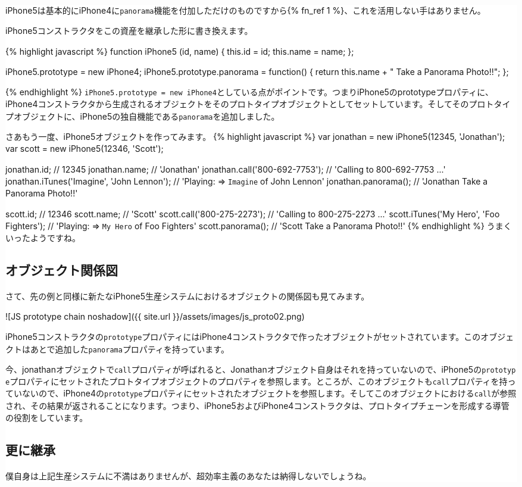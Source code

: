iPhone5は基本的にiPhone4に`panorama`機能を付加しただけのものですから{% fn_ref 1 %}、これを活用しない手はありません。

iPhone5コンストラクタをこの資産を継承した形に書き換えます。

{% highlight javascript %}
function iPhone5 (id, name) {
  this.id = id;
  this.name = name;
};

iPhone5.prototype = new iPhone4;
iPhone5.prototype.panorama = function() {
  return this.name + " Take a Panorama Photo!!";
};

{% endhighlight %}
`iPhone5.prototype = new iPhone4`としている点がポイントです。つまりiPhone5のprototypeプロパティに、iPhone4コンストラクタから生成されるオブジェクトをそのプロトタイプオブジェクトとしてセットしています。そしてそのプロトタイプオブジェクトに、iPhone5の独自機能である`panorama`を追加しました。

さあもう一度、iPhone5オブジェクトを作ってみます。
{% highlight javascript %}
var jonathan = new iPhone5(12345, 'Jonathan');
var scott = new iPhone5(12346, 'Scott');

jonathan.id; // 12345
jonathan.name; // 'Jonathan'
jonathan.call('800-692-7753'); // 'Calling to 800-692-7753 ...'
jonathan.iTunes('Imagine', 'John Lennon'); // 'Playing: => `Imagine` of John Lennon'
jonathan.panorama(); // 'Jonathan Take a Panorama Photo!!'

scott.id; // 12346
scott.name; // 'Scott'
scott.call('800-275-2273'); // 'Calling to 800-275-2273 ...'
scott.iTunes('My Hero', 'Foo Fighters'); // 'Playing: => `My Hero` of Foo Fighters'
scott.panorama(); // 'Scott Take a Panorama Photo!!'
{% endhighlight %}
うまくいったようですね。

## オブジェクト関係図
さて、先の例と同様に新たなiPhone5生産システムにおけるオブジェクトの関係図も見てみます。

![JS prototype chain noshadow]({{ site.url }}/assets/images/js_proto02.png)

iPhone5コンストラクタの`prototype`プロパティにはiPhone4コンストラクタで作ったオブジェクトがセットされています。このオブジェクトはあとで追加した`panorama`プロパティを持っています。

今、jonathanオブジェクトで`call`プロパティが呼ばれると、Jonathanオブジェクト自身はそれを持っていないので、iPhone5の`prototype`プロパティにセットされたプロトタイプオブジェクトのプロパティを参照します。ところが、このオブジェクトも`call`プロパティを持っていないので、iPhone4の`prototype`プロパティにセットされたオブジェクトを参照します。そしてこのオブジェクトにおける`call`が参照され、その結果が返されることになります。つまり、iPhone5およびiPhone4コンストラクタは、プロトタイプチェーンを形成する導管の役割をしています。

## 更に継承
僕自身は上記生産システムに不満はありませんが、超効率主義のあなたは納得しないでしょうね。
